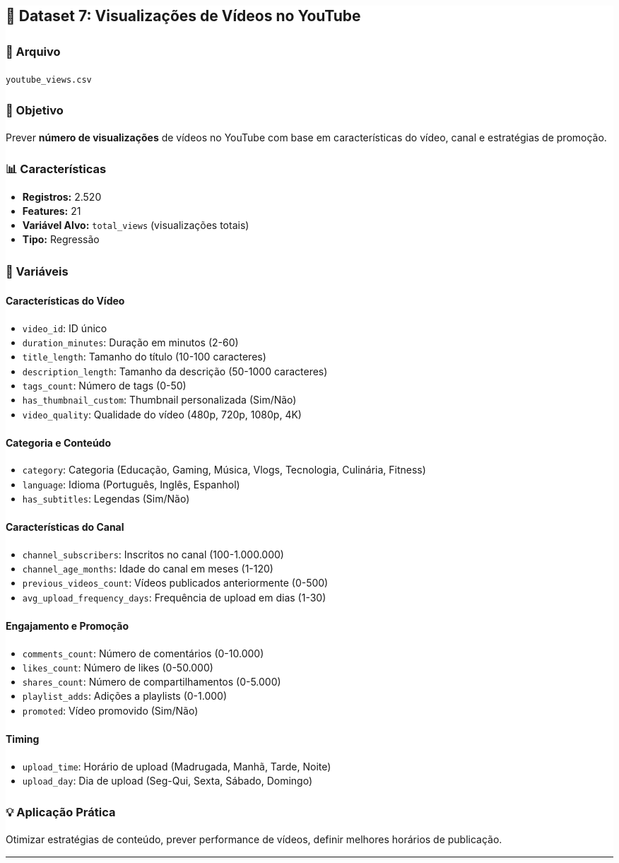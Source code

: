 ## 📁 Dataset 7: Visualizações de Vídeos no YouTube

### 📄 Arquivo
`youtube_views.csv`

### 🎯 Objetivo
Prever **número de visualizações** de vídeos no YouTube com base em características do vídeo, canal e estratégias de promoção.

### 📊 Características
- **Registros:** 2.520
- **Features:** 21
- **Variável Alvo:** `total_views` (visualizações totais)
- **Tipo:** Regressão

### 📝 Variáveis

#### Características do Vídeo
- `video_id`: ID único
- `duration_minutes`: Duração em minutos (2-60)
- `title_length`: Tamanho do título (10-100 caracteres)
- `description_length`: Tamanho da descrição (50-1000 caracteres)
- `tags_count`: Número de tags (0-50)
- `has_thumbnail_custom`: Thumbnail personalizada (Sim/Não)
- `video_quality`: Qualidade do vídeo (480p, 720p, 1080p, 4K)

#### Categoria e Conteúdo
- `category`: Categoria (Educação, Gaming, Música, Vlogs, Tecnologia, Culinária, Fitness)
- `language`: Idioma (Português, Inglês, Espanhol)
- `has_subtitles`: Legendas (Sim/Não)

#### Características do Canal
- `channel_subscribers`: Inscritos no canal (100-1.000.000)
- `channel_age_months`: Idade do canal em meses (1-120)
- `previous_videos_count`: Vídeos publicados anteriormente (0-500)
- `avg_upload_frequency_days`: Frequência de upload em dias (1-30)

#### Engajamento e Promoção
- `comments_count`: Número de comentários (0-10.000)
- `likes_count`: Número de likes (0-50.000)
- `shares_count`: Número de compartilhamentos (0-5.000)
- `playlist_adds`: Adições a playlists (0-1.000)
- `promoted`: Vídeo promovido (Sim/Não)

#### Timing
- `upload_time`: Horário de upload (Madrugada, Manhã, Tarde, Noite)
- `upload_day`: Dia de upload (Seg-Qui, Sexta, Sábado, Domingo)

### 💡 Aplicação Prática
Otimizar estratégias de conteúdo, prever performance de vídeos, definir melhores horários de publicação.

---